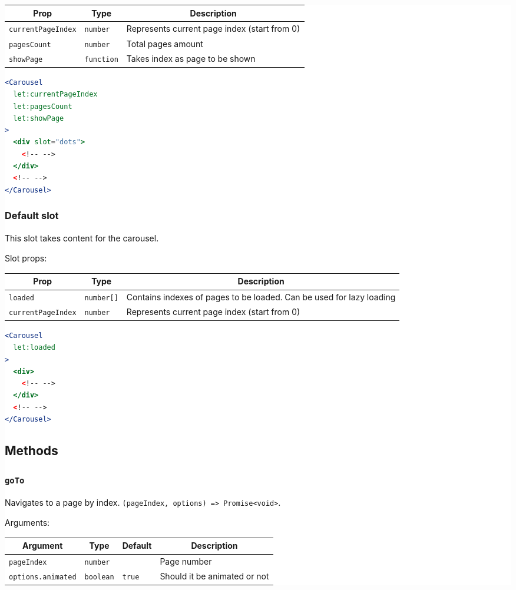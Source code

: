 | Prop                | Type         | Description                                  | 
|---------------------|--------------|----------------------------------------------|
| `currentPageIndex`  | `number`     | Represents current page index (start from 0) |
| `pagesCount`        | `number`     | Total pages amount                           |
| `showPage`          | `function`   | Takes index as page to be shown              |

```jsx
<Carousel
  let:currentPageIndex
  let:pagesCount
  let:showPage
>
  <div slot="dots">
    <!-- -->
  </div>
  <!-- -->
</Carousel>
```

### Default slot
This slot takes content for the carousel.

Slot props:

| Prop               | Type       | Description                                                          | 
|--------------------|------------|----------------------------------------------------------------------|
| `loaded`           | `number[]` | Contains indexes of pages to be loaded. Can be used for lazy loading |
| `currentPageIndex` | `number`   | Represents current page index (start from 0)                         |

```jsx
<Carousel
  let:loaded
>
  <div>
    <!-- -->
  </div>
  <!-- -->
</Carousel>
```

## Methods

### `goTo`
Navigates to a page by index. `(pageIndex, options) => Promise<void>`.

Arguments:

| Argument           | Type        | Default | Description                           | 
|--------------------|-------------|---------|---------------------------------------|
| `pageIndex`        | `number`    |         | Page number                           |
| `options.animated` | `boolean`   | `true`  | Should it be animated or not          |
